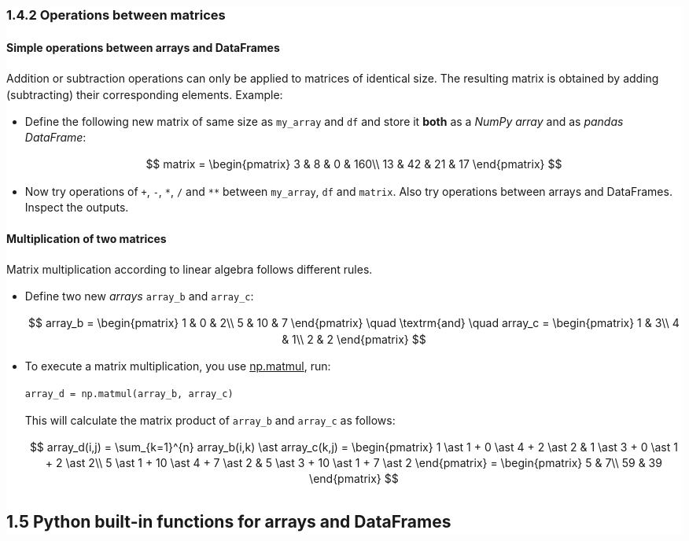 ### 1.4.2 Operations between matrices

#### Simple operations between arrays and DataFrames

Addition or subtraction operations can only be applied to matrices of identical size. The resulting matrix is obtained by adding (subtracting) their corresponding elements. Example:

-   Define the following new matrix of same size as `my_array` and `df` and store it **both** as a _NumPy array_ and as _pandas DataFrame_:

	$$
	matrix = \begin{pmatrix}
		3 & 8 & 0 & 160\\
		13 & 42 & 21 & 17
	\end{pmatrix}
	$$

-	Now try operations of ```+```, ```-```, ```*```, ```/``` and ```**``` between `my_array`,  `df` and `matrix`. Also try operations between arrays and DataFrames. Inspect the outputs.

#### Multiplication of two matrices

Matrix multiplication according to linear algebra follows different rules.

-	Define two new _arrays_ `array_b` and `array_c`:

	$$
	array_b = \begin{pmatrix}
		1 & 0 & 2\\
		5 & 10 & 7
	\end{pmatrix}
	\quad \textrm{and} \quad array_c = \begin{pmatrix}
		1 & 3\\
		4 & 1\\
		2 & 2
	\end{pmatrix}
	$$

-	To execute a matrix multiplication, you use [np.matmul](https://numpy.org/doc/stable/reference/generated/numpy.matmul.html), run:

	```array_d = np.matmul(array_b, array_c)```

	This will calculate the matrix product of `array_b` and `array_c` as follows:

	$$
	array_d(i,j) = \sum_{k=1}^{n} array_b(i,k) \ast array_c(k,j) = \begin{pmatrix}
		1 \ast 1 + 0 \ast 4 + 2 \ast 2 & 1 \ast 3 + 0 \ast 1 + 2 \ast 2\\
		5 \ast 1 + 10 \ast 4 + 7 \ast 2 & 5 \ast 3 + 10 \ast 1 + 7 \ast 2
	\end{pmatrix} = \begin{pmatrix}
		5 & 7\\
		59 & 39
	\end{pmatrix}
	$$

## 1.5 Python built-in functions for arrays and DataFrames
